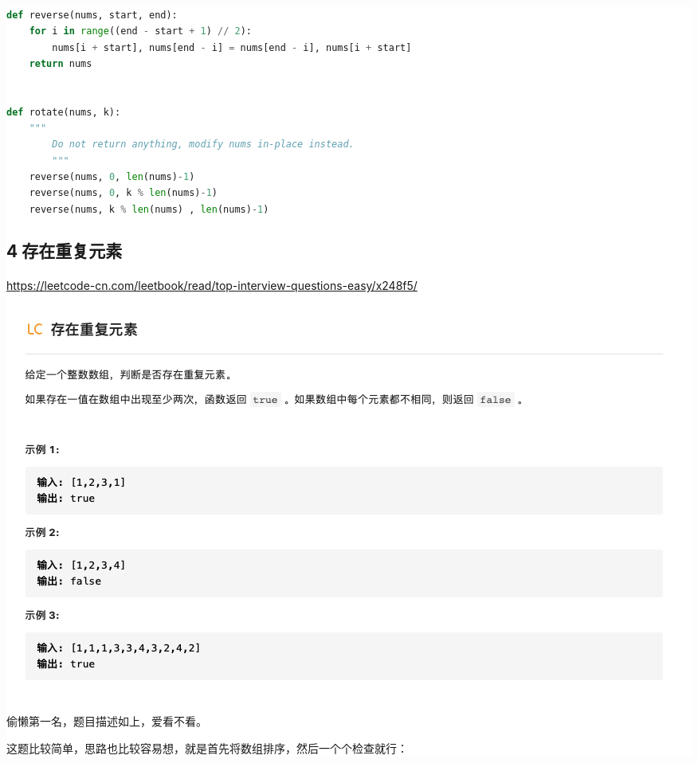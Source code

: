 ```python
def reverse(nums, start, end):
    for i in range((end - start + 1) // 2):
        nums[i + start], nums[end - i] = nums[end - i], nums[i + start]
    return nums


def rotate(nums, k):
    """
        Do not return anything, modify nums in-place instead.
        """
    reverse(nums, 0, len(nums)-1)
    reverse(nums, 0, k % len(nums)-1)
    reverse(nums, k % len(nums) , len(nums)-1)

```



## 4 存在重复元素

https://leetcode-cn.com/leetbook/read/top-interview-questions-easy/x248f5/

![image-20210319150722661](image-20210319150722661.png)

偷懒第一名，题目描述如上，爱看不看。

这题比较简单，思路也比较容易想，就是首先将数组排序，然后一个个检查就行：
